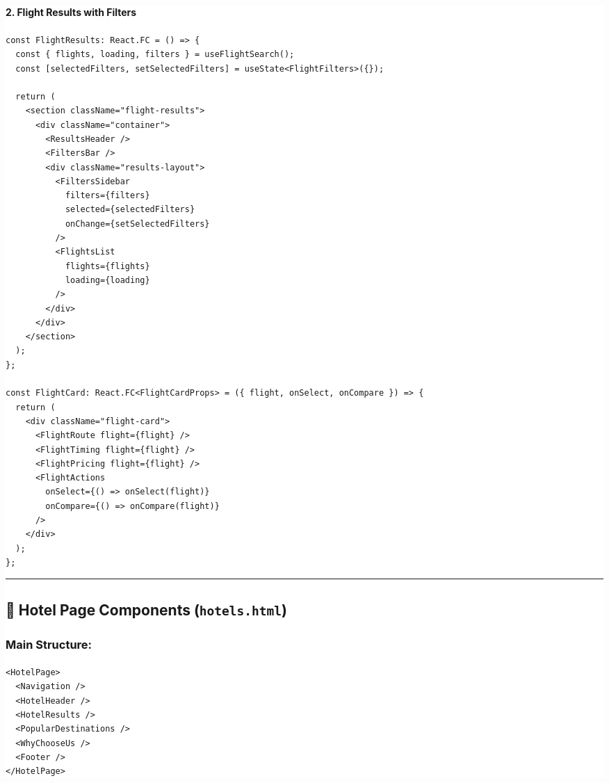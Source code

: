 #### **2. Flight Results with Filters**
```tsx
const FlightResults: React.FC = () => {
  const { flights, loading, filters } = useFlightSearch();
  const [selectedFilters, setSelectedFilters] = useState<FlightFilters>({});

  return (
    <section className="flight-results">
      <div className="container">
        <ResultsHeader />
        <FiltersBar />
        <div className="results-layout">
          <FiltersSidebar 
            filters={filters}
            selected={selectedFilters}
            onChange={setSelectedFilters}
          />
          <FlightsList 
            flights={flights}
            loading={loading}
          />
        </div>
      </div>
    </section>
  );
};

const FlightCard: React.FC<FlightCardProps> = ({ flight, onSelect, onCompare }) => {
  return (
    <div className="flight-card">
      <FlightRoute flight={flight} />
      <FlightTiming flight={flight} />
      <FlightPricing flight={flight} />
      <FlightActions 
        onSelect={() => onSelect(flight)}
        onCompare={() => onCompare(flight)}
      />
    </div>
  );
};
```

---

## 🏨 **Hotel Page Components** (`hotels.html`)

### **Main Structure:**
```tsx
<HotelPage>
  <Navigation />
  <HotelHeader />
  <HotelResults />
  <PopularDestinations />
  <WhyChooseUs />
  <Footer />
</HotelPage>
```
